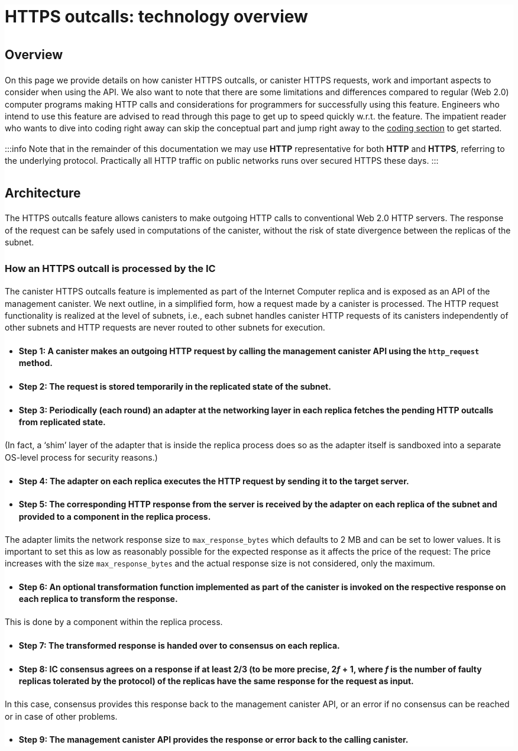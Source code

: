 # HTTPS outcalls: technology overview

## Overview

On this page we provide details on how canister HTTPS outcalls, or canister HTTPS requests, work and important aspects to consider when using the API. We also want to note that there are some limitations and differences  compared to regular (Web 2.0) computer programs making HTTP calls and considerations for programmers for successfully using this feature. Engineers who intend to use this feature are advised to read through this page to get up to speed quickly w.r.t. the feature. The impatient reader who wants to dive into coding right away can skip the conceptual part and jump right away to the [coding section](#coding-https-outcalls) to get started.

:::info
Note that in the remainder of this documentation we may use **HTTP** representative for both **HTTP** and **HTTPS**, referring to the underlying protocol. Practically all HTTP traffic on public networks runs over secured HTTPS these days.
:::

## Architecture

The HTTPS outcalls feature allows canisters to make outgoing HTTP calls to conventional Web 2.0 HTTP servers. The response of the request can be safely used in computations of the canister, without the risk of state divergence between the replicas of the subnet.

### How an HTTPS outcall is processed by the IC

The canister HTTPS outcalls feature is implemented as part of the Internet Computer replica and is exposed as an API of the management canister. We next outline, in a simplified form, how a request made by a canister is processed. The HTTP request functionality is realized at the level of subnets, i.e., each subnet handles canister HTTP requests of its canisters independently of other subnets and HTTP requests are never routed to other subnets for execution.

- #### Step 1: A canister makes an outgoing HTTP request by calling the management canister API using the `http_request` method.
- #### Step 2: The request is stored temporarily in the replicated state of the subnet.
- #### Step 3: Periodically (each round) an **adapter** at the networking layer in each replica fetches the pending HTTP outcalls from replicated state. 
(In fact, a &lsquo;shim&rsquo; layer of the adapter that is inside the replica process does so as the adapter itself is sandboxed into a separate OS-level process for security reasons.)
- #### Step 4: The adapter on each replica executes the HTTP request by sending it to the target server.
- #### Step 5: The corresponding HTTP response from the server is received by the adapter on each replica of the subnet and provided to a component in the replica process. 
The adapter limits the network response size to `max_response_bytes` which defaults to $2$ MB and can be set to lower values. It is important to set this as low as reasonably possible for the expected response as it affects the price of the request: The price increases with the size `max_response_bytes` and the actual response size is not considered, only the maximum.
- #### Step 6: An optional transformation function implemented as part of the canister is invoked on the respective response on each replica to transform the response. 
This is done by a component within the replica process.
- #### Step 7: The transformed response is handed over to consensus on each replica.
- #### Step 8: IC consensus agrees on a response if at least $2/3$ (to be more precise, $2f+1$, where $f$ is the number of faulty replicas tolerated by the protocol) of the replicas have the same response for the request as input. 
In this case, consensus provides this response back to the management canister API, or an error if no consensus can be reached or in case of other problems.
- #### Step 9: The management canister API provides the response or error back to the calling canister.
